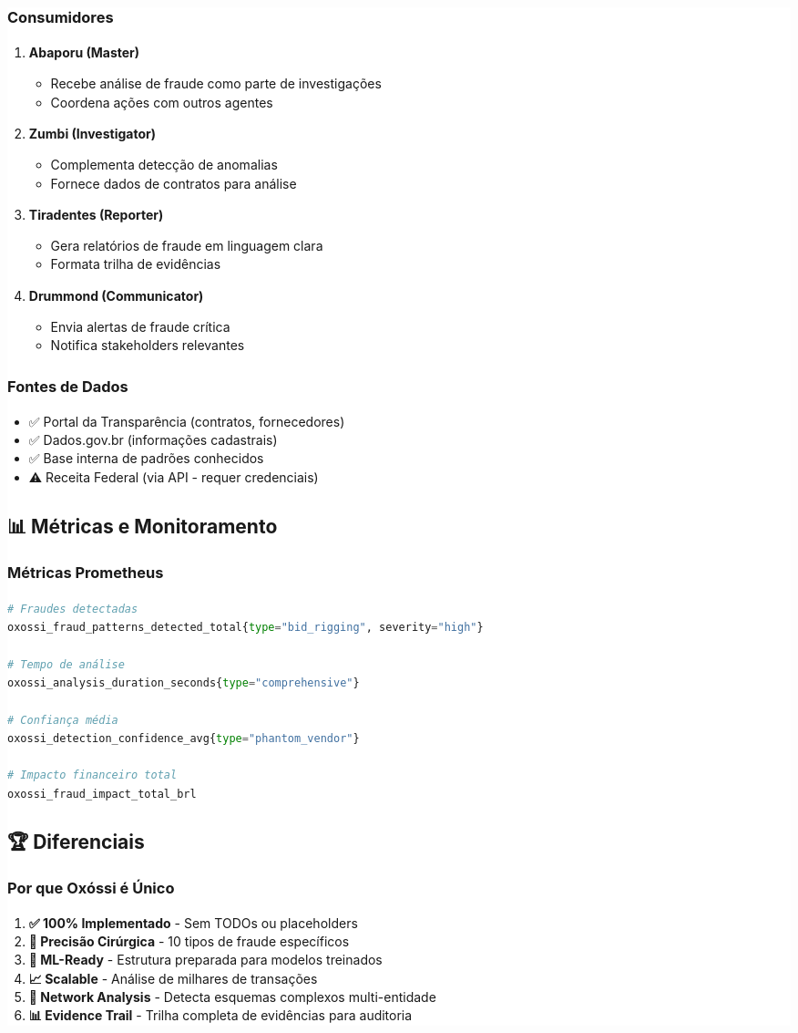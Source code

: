 
### Consumidores

1. **Abaporu (Master)**
   - Recebe análise de fraude como parte de investigações
   - Coordena ações com outros agentes

2. **Zumbi (Investigator)**
   - Complementa detecção de anomalias
   - Fornece dados de contratos para análise

3. **Tiradentes (Reporter)**
   - Gera relatórios de fraude em linguagem clara
   - Formata trilha de evidências

4. **Drummond (Communicator)**
   - Envia alertas de fraude crítica
   - Notifica stakeholders relevantes

### Fontes de Dados

- ✅ Portal da Transparência (contratos, fornecedores)
- ✅ Dados.gov.br (informações cadastrais)
- ✅ Base interna de padrões conhecidos
- ⚠️ Receita Federal (via API - requer credenciais)

## 📊 Métricas e Monitoramento

### Métricas Prometheus

```python
# Fraudes detectadas
oxossi_fraud_patterns_detected_total{type="bid_rigging", severity="high"}

# Tempo de análise
oxossi_analysis_duration_seconds{type="comprehensive"}

# Confiança média
oxossi_detection_confidence_avg{type="phantom_vendor"}

# Impacto financeiro total
oxossi_fraud_impact_total_brl
```

## 🏆 Diferenciais

### Por que Oxóssi é Único

1. **✅ 100% Implementado** - Sem TODOs ou placeholders
2. **🎯 Precisão Cirúrgica** - 10 tipos de fraude específicos
3. **🧠 ML-Ready** - Estrutura preparada para modelos treinados
4. **📈 Scalable** - Análise de milhares de transações
5. **🔗 Network Analysis** - Detecta esquemas complexos multi-entidade
6. **📊 Evidence Trail** - Trilha completa de evidências para auditoria
